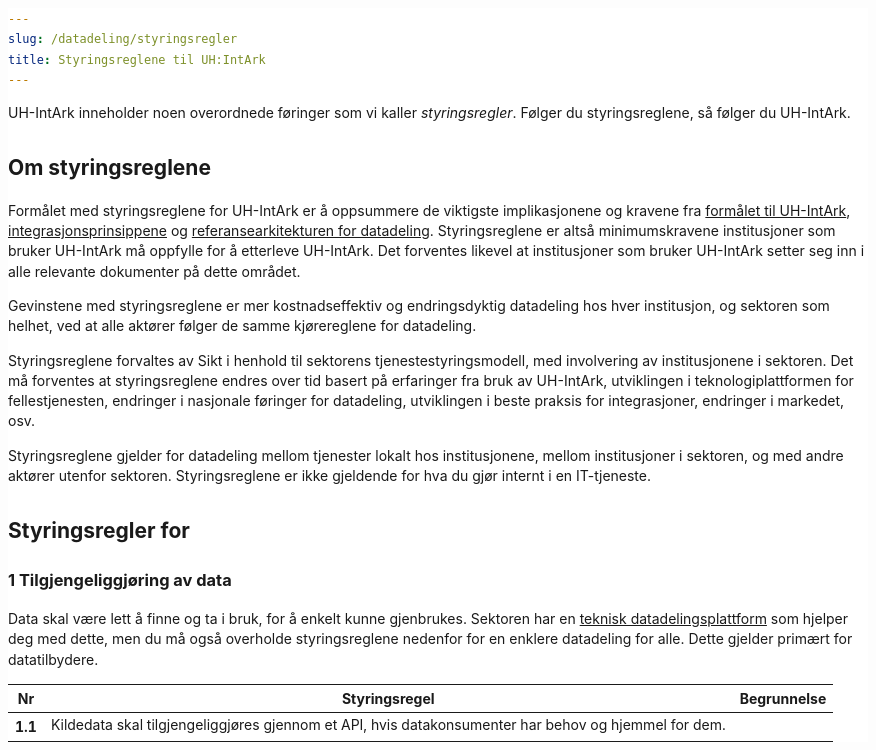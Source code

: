 ```yaml
---
slug: /datadeling/styringsregler
title: Styringsreglene til UH:IntArk
---
```


UH-IntArk inneholder noen overordnede føringer som vi kaller *styringsregler*.
Følger du styringsreglene, så følger du UH-IntArk.

## Om styringsreglene

Formålet med styringsreglene for UH-IntArk er å oppsummere de viktigste
implikasjonene og kravene fra [formålet til
UH-IntArk](/docs/datadeling/hva-er/styringsreglene-kategorisering),
[integrasjonsprinsippene](/docs/datadeling/prinsippene) og
[referansearkitekturen for
datadeling](https://unit-norge.github.io/unit-ra/main/B%c3%b8ker/Referansearkitektur%20for%20deling%20av%20data%20i%20h%c3%b8yere%20utdanning%20og%20forsking.html).
Styringsreglene er altså minimumskravene institusjoner som bruker UH-IntArk må
oppfylle for å etterleve UH-IntArk. Det forventes likevel at institusjoner som
bruker UH-IntArk setter seg inn i alle relevante dokumenter på dette området.

Gevinstene med styringsreglene er mer kostnadseffektiv og endringsdyktig
datadeling hos hver institusjon, og sektoren som helhet, ved at alle aktører
følger de samme kjørereglene for datadeling.

Styringsreglene forvaltes av Sikt i henhold til sektorens
tjenestestyringsmodell, med involvering av institusjonene i sektoren. Det må
forventes at styringsreglene endres over tid basert på erfaringer fra bruk av
UH-IntArk, utviklingen i teknologiplattformen for fellestjenesten, endringer i
nasjonale føringer for datadeling, utviklingen i beste praksis for
integrasjoner, endringer i markedet, osv. 

Styringsreglene gjelder for datadeling mellom tjenester lokalt hos
institusjonene, mellom institusjoner i sektoren, og med andre aktører utenfor
sektoren. Styringsreglene er ikke gjeldende for hva du gjør internt i en
IT-tjeneste.


## Styringsregler for

### 1 Tilgjengeliggjøring av data


Data skal være lett å finne og ta i bruk, for å enkelt kunne gjenbrukes.
Sektoren har en [teknisk
datadelingsplattform](/docs/datadeling/teknisk-plattform/) som hjelper deg med
dette, men du må også overholde styringsreglene nedenfor for en enklere
datadeling for alle. Dette gjelder primært for datatilbydere.

<table>
    <thead>
        <tr>
            <th>Nr</th>
            <th>Styringsregel</th>
            <th>Begrunnelse</th>
        </tr>
    </thead>
    <tbody>
        <tr>
            <th>1.1</th>
            <td>
                Kildedata skal tilgjengeliggjøres gjennom et API, hvis
                datakonsumenter har behov og hjemmel for dem.
            </td>